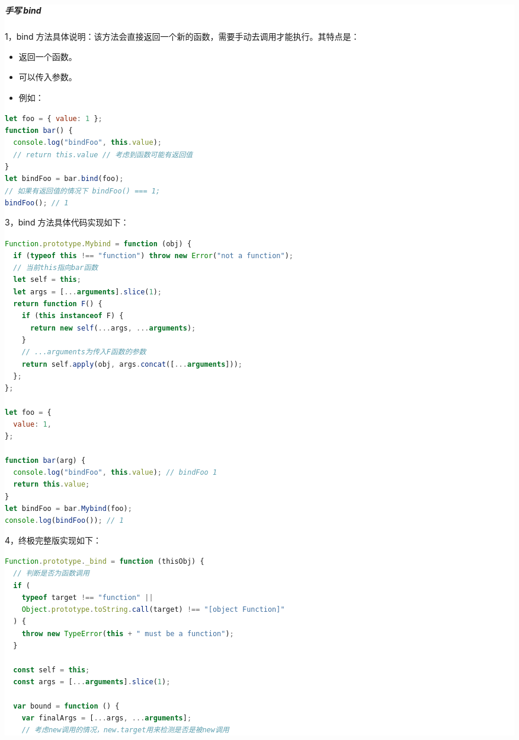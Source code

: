 ##### 手写 bind

1，bind 方法具体说明：该方法会直接返回一个新的函数，需要手动去调用才能执行。其特点是：

- 返回一个函数。

- 可以传入参数。

- 例如：

```js
let foo = { value: 1 };
function bar() {
  console.log("bindFoo", this.value);
  // return this.value // 考虑到函数可能有返回值
}
let bindFoo = bar.bind(foo);
// 如果有返回值的情况下 bindFoo() === 1;
bindFoo(); // 1
```

3，bind 方法具体代码实现如下：

```js
Function.prototype.Mybind = function (obj) {
  if (typeof this !== "function") throw new Error("not a function");
  // 当前this指向bar函数
  let self = this;
  let args = [...arguments].slice(1);
  return function F() {
    if (this instanceof F) {
      return new self(...args, ...arguments);
    }
    // ...arguments为传入F函数的参数
    return self.apply(obj, args.concat([...arguments]));
  };
};

let foo = {
  value: 1,
};

function bar(arg) {
  console.log("bindFoo", this.value); // bindFoo 1
  return this.value;
}
let bindFoo = bar.Mybind(foo);
console.log(bindFoo()); // 1
```

4，终极完整版实现如下：

```js
Function.prototype._bind = function (thisObj) {
  // 判断是否为函数调用
  if (
    typeof target !== "function" ||
    Object.prototype.toString.call(target) !== "[object Function]"
  ) {
    throw new TypeError(this + " must be a function");
  }

  const self = this;
  const args = [...arguments].slice(1);

  var bound = function () {
    var finalArgs = [...args, ...arguments];
    // 考虑new调用的情况，new.target用来检测是否是被new调用
```